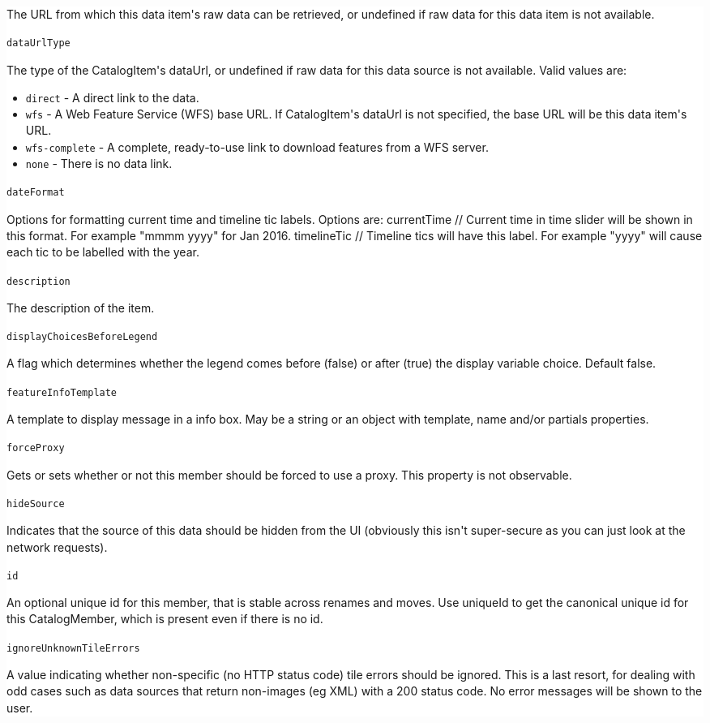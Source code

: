 The URL from which this data item's raw data can be retrieved, or undefined if raw data for
this data item is not available.

`dataUrlType`

The type of the CatalogItem's dataUrl, or undefined if raw data for this data
source is not available.
Valid values are:
 * `direct` - A direct link to the data.
 * `wfs` - A Web Feature Service (WFS) base URL.  If CatalogItem's dataUrl is not
           specified, the base URL will be this data item's URL.
 * `wfs-complete` - A complete, ready-to-use link to download features from a WFS server.
 * `none` - There is no data link.

`dateFormat`

Options for formatting current time and timeline tic labels. Options are:
   currentTime   // Current time in time slider will be shown in this format. For example "mmmm yyyy" for Jan 2016.
   timelineTic   // Timeline tics will have this label. For example "yyyy" will cause each tic to be labelled with the year.

`description`

The description of the item.

`displayChoicesBeforeLegend`

A flag which determines whether the legend comes before (false) or after (true) the display variable choice.
Default false.

`featureInfoTemplate`

A template to display message in a info box.
May be a string or an object with template, name and/or partials properties.

`forceProxy`

Gets or sets whether or not this member should be forced to use a proxy.
This property is not observable.

`hideSource`

Indicates that the source of this data should be hidden from the UI (obviously this isn't super-secure as you
can just look at the network requests).

`id`

An optional unique id for this member, that is stable across renames and moves.
Use uniqueId to get the canonical unique id for this CatalogMember, which is present even if there is no id.

`ignoreUnknownTileErrors`

A value indicating whether non-specific (no HTTP status code) tile errors should be ignored. This is a
last resort, for dealing with odd cases such as data sources that return non-images (eg XML) with a 200 status code.
No error messages will be shown to the user.
